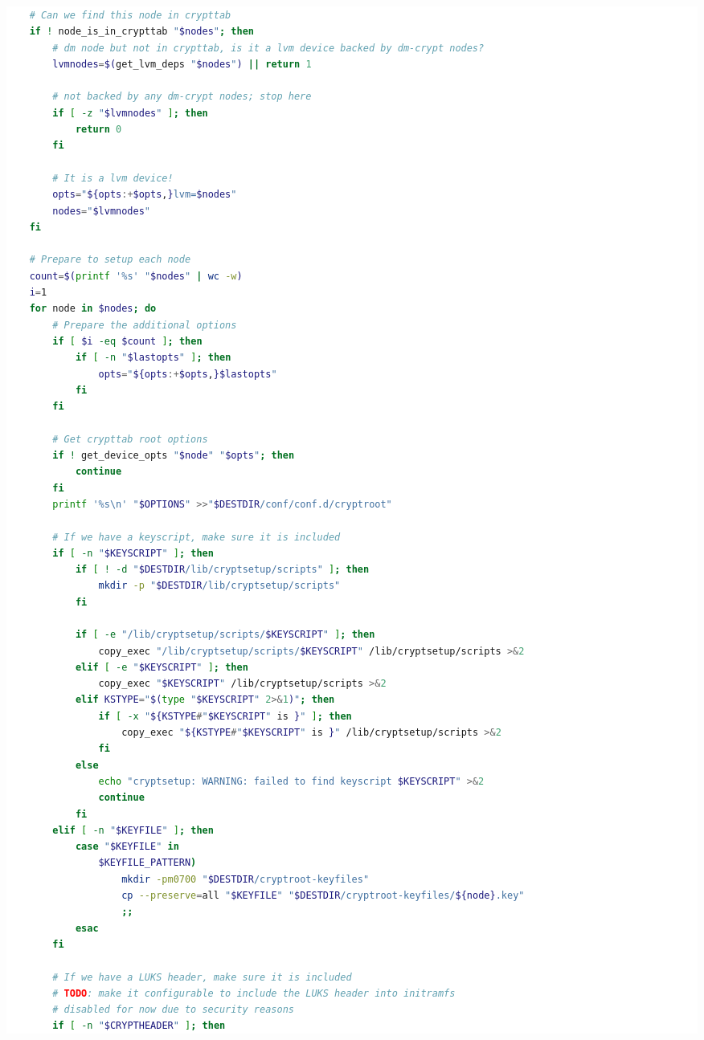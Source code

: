 ```bash
	# Can we find this node in crypttab
	if ! node_is_in_crypttab "$nodes"; then
		# dm node but not in crypttab, is it a lvm device backed by dm-crypt nodes?
		lvmnodes=$(get_lvm_deps "$nodes") || return 1

		# not backed by any dm-crypt nodes; stop here
		if [ -z "$lvmnodes" ]; then
		    return 0
		fi

		# It is a lvm device!
		opts="${opts:+$opts,}lvm=$nodes"
		nodes="$lvmnodes"
	fi

	# Prepare to setup each node
	count=$(printf '%s' "$nodes" | wc -w)
	i=1
	for node in $nodes; do
		# Prepare the additional options
		if [ $i -eq $count ]; then
			if [ -n "$lastopts" ]; then
				opts="${opts:+$opts,}$lastopts"
			fi
		fi

		# Get crypttab root options
		if ! get_device_opts "$node" "$opts"; then
			continue
		fi
		printf '%s\n' "$OPTIONS" >>"$DESTDIR/conf/conf.d/cryptroot"

		# If we have a keyscript, make sure it is included
		if [ -n "$KEYSCRIPT" ]; then
			if [ ! -d "$DESTDIR/lib/cryptsetup/scripts" ]; then
				mkdir -p "$DESTDIR/lib/cryptsetup/scripts"
			fi

			if [ -e "/lib/cryptsetup/scripts/$KEYSCRIPT" ]; then
				copy_exec "/lib/cryptsetup/scripts/$KEYSCRIPT" /lib/cryptsetup/scripts >&2
			elif [ -e "$KEYSCRIPT" ]; then
				copy_exec "$KEYSCRIPT" /lib/cryptsetup/scripts >&2
			elif KSTYPE="$(type "$KEYSCRIPT" 2>&1)"; then
				if [ -x "${KSTYPE#"$KEYSCRIPT" is }" ]; then
					copy_exec "${KSTYPE#"$KEYSCRIPT" is }" /lib/cryptsetup/scripts >&2
				fi
			else
				echo "cryptsetup: WARNING: failed to find keyscript $KEYSCRIPT" >&2
				continue
			fi
		elif [ -n "$KEYFILE" ]; then
			case "$KEYFILE" in
				$KEYFILE_PATTERN)
					mkdir -pm0700 "$DESTDIR/cryptroot-keyfiles"
					cp --preserve=all "$KEYFILE" "$DESTDIR/cryptroot-keyfiles/${node}.key"
					;;
			esac
		fi

		# If we have a LUKS header, make sure it is included
		# TODO: make it configurable to include the LUKS header into initramfs
		# disabled for now due to security reasons
		if [ -n "$CRYPTHEADER" ]; then
```